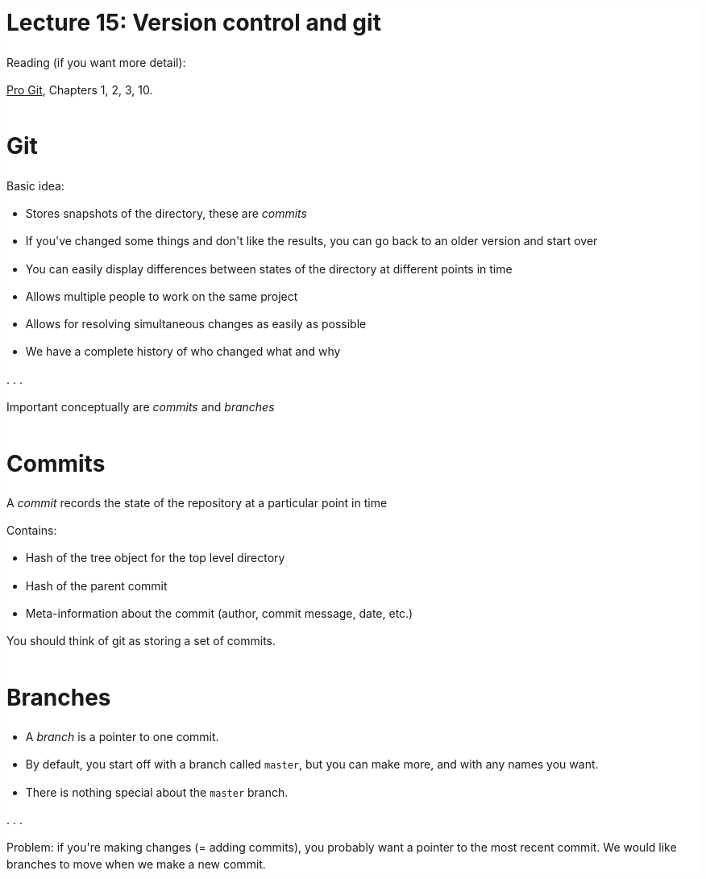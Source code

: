 # Lecture 15: Version control and git

Reading (if you want more detail): 

[Pro Git](https://git-scm.com/book/en/v2), Chapters 1, 2, 3, 10.


# Git

Basic idea:

- Stores snapshots of the directory, these are _commits_

- If you've changed some things and don't like the results, you can go back to an older version and start over

- You can easily display differences between states of the directory at different points in time

- Allows multiple people to work on the same project

- Allows for resolving simultaneous changes as easily as possible

- We have a complete history of who changed what and why

. . .

Important conceptually are _commits_ and _branches_


# Commits

A _commit_ records the state of the repository at a particular point in time

Contains:

- Hash of the tree object for the top level directory

- Hash of the parent commit

- Meta-information about the commit (author, commit message, date, etc.)

You should think of git as storing a set of commits.

# Branches

- A _branch_ is a pointer to one commit.

- By default, you start off with a branch called `master`, but you can make more, and with any names you want.

- There is nothing special about the `master` branch.

. . .

Problem: if you're making changes (= adding commits), you probably want a pointer to the most recent commit. We would like branches to move when we make a new commit.
